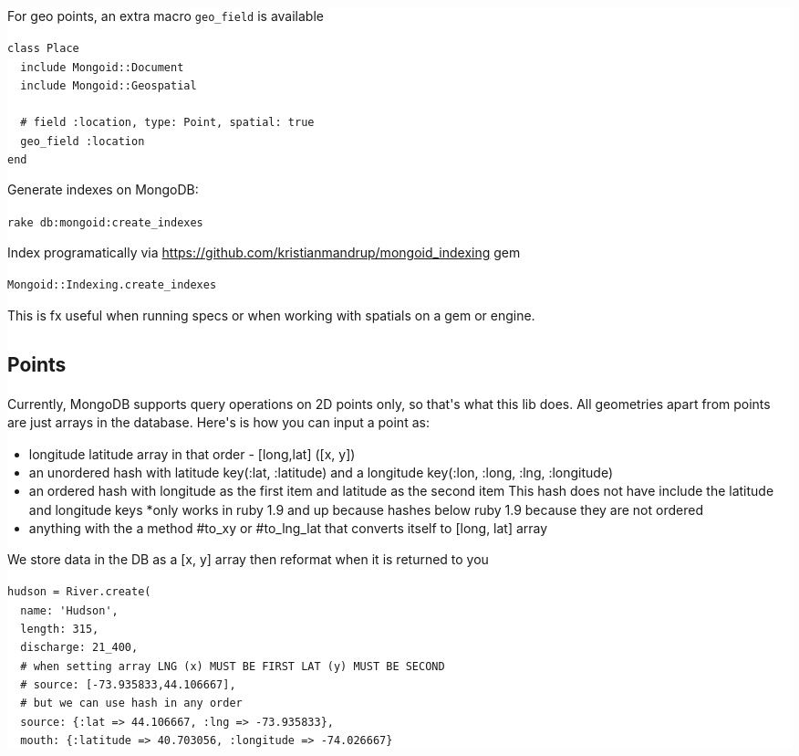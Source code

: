 
For geo points, an extra macro `geo_field` is available


    class Place
      include Mongoid::Document
      include Mongoid::Geospatial
      
      # field :location, type: Point, spatial: true
      geo_field :location
    end


Generate indexes on MongoDB:


    rake db:mongoid:create_indexes


Index programatically via https://github.com/kristianmandrup/mongoid_indexing gem


    Mongoid::Indexing.create_indexes


This is fx useful when running specs or when working with spatials on a gem or engine.


Points
------

Currently, MongoDB supports query operations on 2D points only, so that's
what this lib does. All geometries apart from points are just arrays
in the database. Here's is how you can input a point as:

* longitude latitude array in that order - [long,lat] ([x, y])
* an unordered hash with latitude key(:lat, :latitude) and a longitude key(:lon, :long, :lng, :longitude)
* an ordered hash with longitude as the first item and latitude as the second item
  This hash does not have include the latitude and longitude keys
  \*only works in ruby 1.9 and up because hashes below ruby 1.9 because they are not ordered
* anything with the a method #to_xy or #to_lng_lat that converts itself to  [long, lat] array

We store data in the DB as a [x, y] array then reformat when it is returned to you


    hudson = River.create(
      name: 'Hudson',
      length: 315,
      discharge: 21_400,
      # when setting array LNG (x) MUST BE FIRST LAT (y) MUST BE SECOND
      # source: [-73.935833,44.106667],
      # but we can use hash in any order
      source: {:lat => 44.106667, :lng => -73.935833},
      mouth: {:latitude => 40.703056, :longitude => -74.026667}
